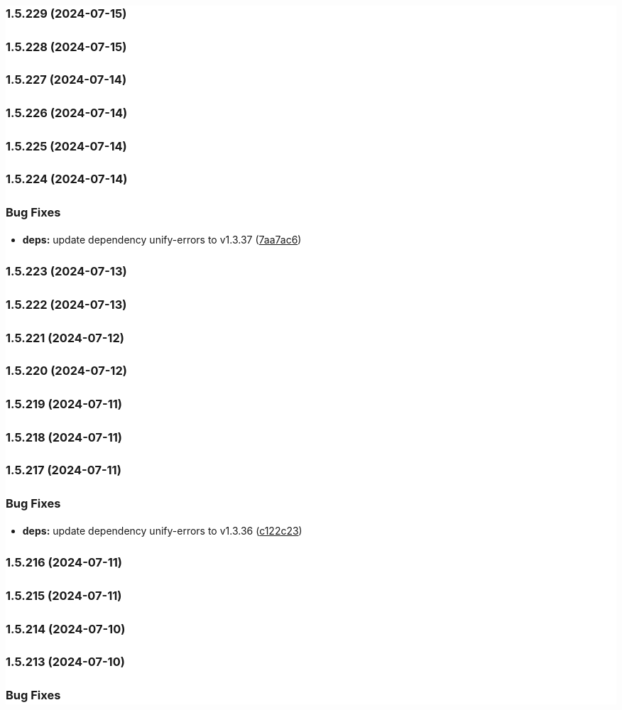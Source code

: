 ### 1.5.229 (2024-07-15)

### 1.5.228 (2024-07-15)

### 1.5.227 (2024-07-14)

### 1.5.226 (2024-07-14)

### 1.5.225 (2024-07-14)

### 1.5.224 (2024-07-14)


### Bug Fixes

* **deps:** update dependency unify-errors to v1.3.37 ([7aa7ac6](https://github.com/qlaffont/unify-fastify/commit/7aa7ac6039692943c2e6a01ff38567d7b4b12ecd))

### 1.5.223 (2024-07-13)

### 1.5.222 (2024-07-13)

### 1.5.221 (2024-07-12)

### 1.5.220 (2024-07-12)

### 1.5.219 (2024-07-11)

### 1.5.218 (2024-07-11)

### 1.5.217 (2024-07-11)


### Bug Fixes

* **deps:** update dependency unify-errors to v1.3.36 ([c122c23](https://github.com/qlaffont/unify-fastify/commit/c122c23339947ed9ea9fda4b5bd8b643ec1cd7e5))

### 1.5.216 (2024-07-11)

### 1.5.215 (2024-07-11)

### 1.5.214 (2024-07-10)

### 1.5.213 (2024-07-10)


### Bug Fixes
